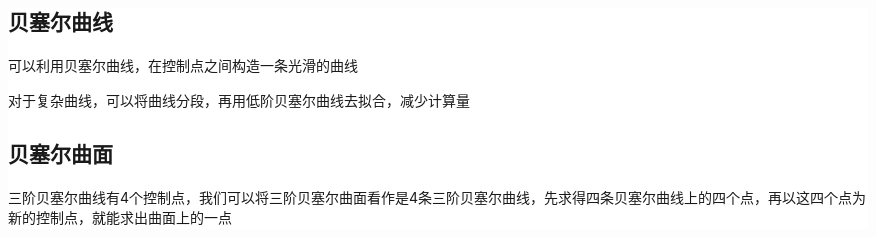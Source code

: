 ## 贝塞尔曲线

可以利用贝塞尔曲线，在控制点之间构造一条光滑的曲线

对于复杂曲线，可以将曲线分段，再用低阶贝塞尔曲线去拟合，减少计算量

## 贝塞尔曲面

三阶贝塞尔曲线有4个控制点，我们可以将三阶贝塞尔曲面看作是4条三阶贝塞尔曲线，先求得四条贝塞尔曲线上的四个点，再以这四个点为新的控制点，就能求出曲面上的一点
